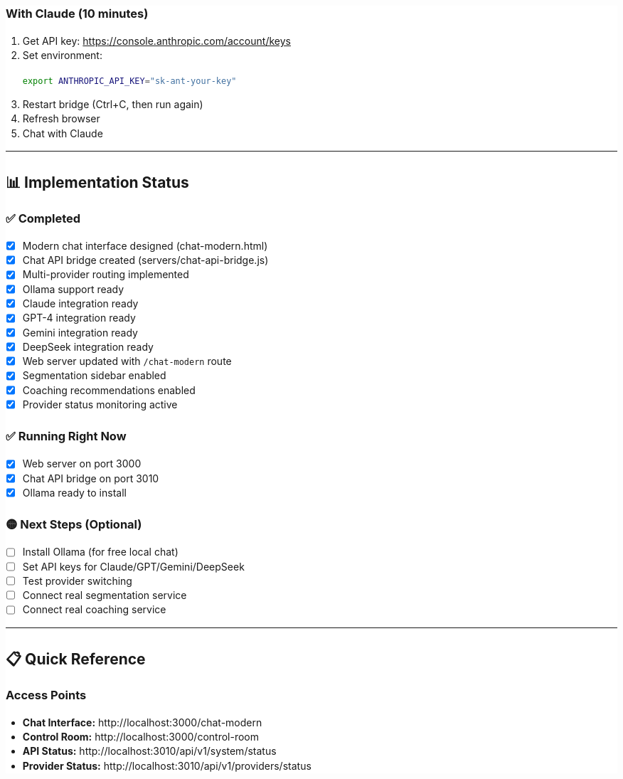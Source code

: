 ### With Claude (10 minutes)

1. Get API key: https://console.anthropic.com/account/keys
2. Set environment:
   ```bash
   export ANTHROPIC_API_KEY="sk-ant-your-key"
   ```
3. Restart bridge (Ctrl+C, then run again)
4. Refresh browser
5. Chat with Claude

---

## 📊 Implementation Status

### ✅ Completed
- [x] Modern chat interface designed (chat-modern.html)
- [x] Chat API bridge created (servers/chat-api-bridge.js)
- [x] Multi-provider routing implemented
- [x] Ollama support ready
- [x] Claude integration ready
- [x] GPT-4 integration ready
- [x] Gemini integration ready
- [x] DeepSeek integration ready
- [x] Web server updated with `/chat-modern` route
- [x] Segmentation sidebar enabled
- [x] Coaching recommendations enabled
- [x] Provider status monitoring active

### ✅ Running Right Now
- [x] Web server on port 3000
- [x] Chat API bridge on port 3010
- [x] Ollama ready to install

### 🟡 Next Steps (Optional)
- [ ] Install Ollama (for free local chat)
- [ ] Set API keys for Claude/GPT/Gemini/DeepSeek
- [ ] Test provider switching
- [ ] Connect real segmentation service
- [ ] Connect real coaching service

---

## 📋 Quick Reference

### Access Points
- **Chat Interface:** http://localhost:3000/chat-modern
- **Control Room:** http://localhost:3000/control-room
- **API Status:** http://localhost:3010/api/v1/system/status
- **Provider Status:** http://localhost:3010/api/v1/providers/status

